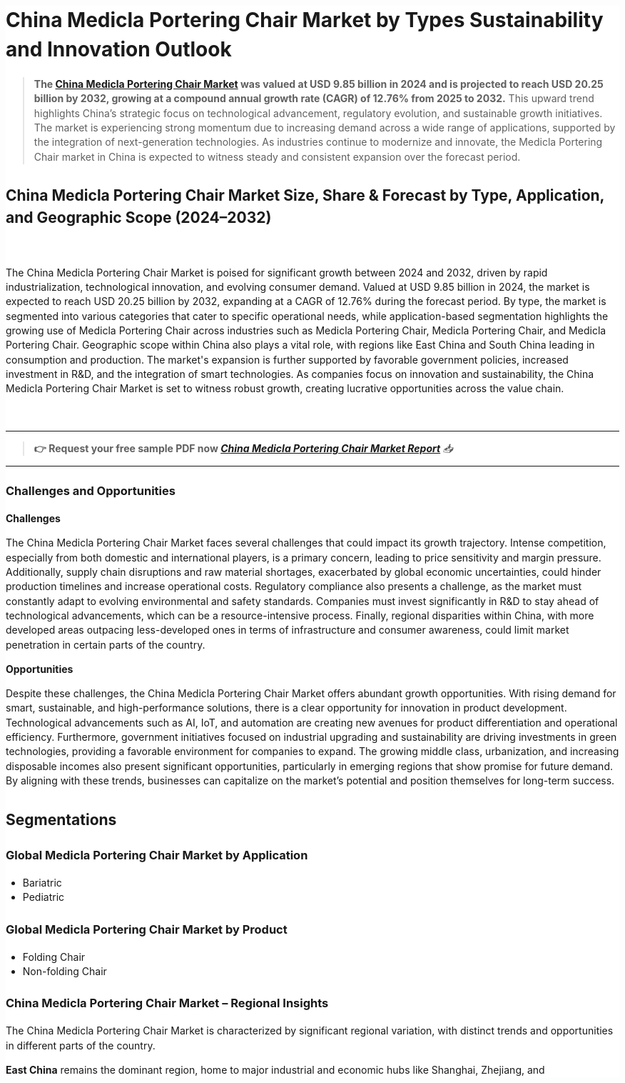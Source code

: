 <h1>China Medicla Portering Chair Market by Types Sustainability and Innovation Outlook</h1><blockquote><p class="" data-start="133" data-end="789"><strong data-start="133" data-end="325">The <strong><a href="https://www.marketresearchintellect.com/download-sample/?rid=568564&amp;utm_source=Github-China&amp;utm_medium=031">China Medicla Portering Chair Market</a></strong> was valued at USD 9.85 billion in 2024 and is projected to reach USD 20.25 billion by 2032, growing at a compound annual growth rate (CAGR) of 12.76% from 2025 to 2032.</strong> This upward trend highlights China&rsquo;s strategic focus on technological advancement, regulatory evolution, and sustainable growth initiatives. The market is experiencing strong momentum due to increasing demand across a wide range of applications, supported by the integration of next-generation technologies. As industries continue to modernize and innovate, the Medicla Portering Chair market in China is expected to witness steady and consistent expansion over the forecast period.</p></blockquote><h2>China Medicla Portering Chair Market Size, Share &amp; Forecast by Type, Application, and Geographic Scope (2024&ndash;2032)</h2><p>&nbsp;</p><p>The China Medicla Portering Chair Market is poised for significant growth between 2024 and 2032, driven by rapid industrialization, technological innovation, and evolving consumer demand. Valued at USD 9.85 billion in 2024, the market is expected to reach USD 20.25 billion by 2032, expanding at a CAGR of 12.76% during the forecast period. By type, the market is segmented into various categories that cater to specific operational needs, while application-based segmentation highlights the growing use of Medicla Portering Chair across industries such as Medicla Portering Chair, Medicla Portering Chair, and Medicla Portering Chair. Geographic scope within China also plays a vital role, with regions like East China and South China leading in consumption and production. The market's expansion is further supported by favorable government policies, increased investment in R&D, and the integration of smart technologies. As companies focus on innovation and sustainability, the China Medicla Portering Chair Market is set to witness robust growth, creating lucrative opportunities across the value chain.</p><p>&nbsp;</p><hr /><blockquote><p><strong><span class="font-[700]">👉 Request your free sample PDF now </span></strong><em><span class="font-[700]"><strong><a href="https://www.marketresearchintellect.com/download-sample/?rid=568564&amp;utm_source=Github-China&amp;utm_medium=031" target="_blank" data-tracking-control-name="article-ssr-frontend-pulse_little-text-block" data-tracking-will-navigate="" data-test-link="">China Medicla Portering Chair Market Report</a>&nbsp;</strong>📥</span></em></p></blockquote><hr /><h3 class="" data-start="165" data-end="201"><strong data-start="169" data-end="201">Challenges and Opportunities</strong></h3><p class="" data-start="203" data-end="1115"><strong data-start="203" data-end="217">Challenges</strong></p><p class="" data-start="203" data-end="1115">The China Medicla Portering Chair Market faces several challenges that could impact its growth trajectory. Intense competition, especially from both domestic and international players, is a primary concern, leading to price sensitivity and margin pressure. Additionally, supply chain disruptions and raw material shortages, exacerbated by global economic uncertainties, could hinder production timelines and increase operational costs. Regulatory compliance also presents a challenge, as the market must constantly adapt to evolving environmental and safety standards. Companies must invest significantly in R&amp;D to stay ahead of technological advancements, which can be a resource-intensive process. Finally, regional disparities within China, with more developed areas outpacing less-developed ones in terms of infrastructure and consumer awareness, could limit market penetration in certain parts of the country.</p><p class="" data-start="1117" data-end="2012"><strong data-start="1117" data-end="1134">Opportunities</strong></p><p class="" data-start="1117" data-end="2012">Despite these challenges, the China Medicla Portering Chair Market offers abundant growth opportunities. With rising demand for smart, sustainable, and high-performance solutions, there is a clear opportunity for innovation in product development. Technological advancements such as AI, IoT, and automation are creating new avenues for product differentiation and operational efficiency. Furthermore, government initiatives focused on industrial upgrading and sustainability are driving investments in green technologies, providing a favorable environment for companies to expand. The growing middle class, urbanization, and increasing disposable incomes also present significant opportunities, particularly in emerging regions that show promise for future demand. By aligning with these trends, businesses can capitalize on the market&rsquo;s potential and position themselves for long-term success.</p><p><h2>Segmentations</h2><h3>Global Medicla Portering Chair Market by Application</h3><ul><li>Bariatric</li><li>Pediatric</li></ul><h3>Global Medicla Portering Chair Market by Product</h3><ul><li>Folding Chair</li><li>Non-folding Chair</li></ul></p><h3 class="" data-start="154" data-end="199"><strong data-start="158" data-end="199">China Medicla Portering Chair Market &ndash; Regional Insights</strong></h3><p class="" data-start="201" data-end="349">The China Medicla Portering Chair Market is characterized by significant regional variation, with distinct trends and opportunities in different parts of the country.</p><p class="" data-start="351" data-end="799"><strong data-start="351" data-end="365">East China</strong> remains the dominant region, home to major industrial and economic hubs like Shanghai, Zhejiang, and